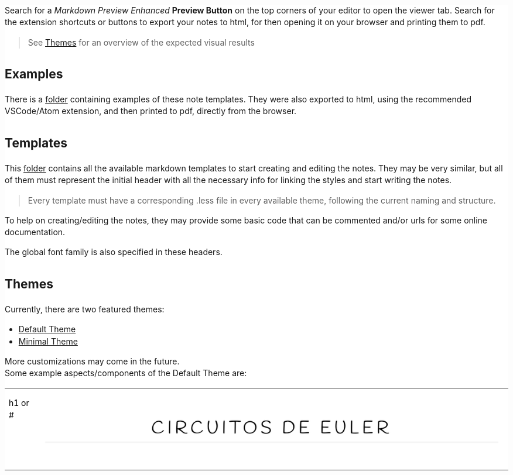 Search for a *Markdown Preview Enhanced* **Preview Button** on the top corners of your editor to open the viewer tab. Search for the extension shortcuts or buttons to export your notes to html, for then opening it on your browser and printing them to pdf.

> See [Themes](#themes) for an overview of the expected visual results

## Examples

There is a [folder](examples/) containing examples of these note templates. They were also exported to html, using the recommended VSCode/Atom extension, and then printed to pdf, directly from the browser.

## Templates

This [folder](templates/) contains all the available markdown templates to start creating and editing the notes. They may be very similar, but all of them must represent the initial header with all the necessary info for linking the styles and start writing the notes. 

> Every template must have a corresponding .less file in every available theme, following the current naming and structure.

To help on creating/editing the notes, they may provide some basic code that can be commented and/or urls for some online documentation.

The global font family is also specified in these headers.

## Themes

Currently, there are two featured themes:
+ [Default Theme](themes/default/)
+ [Minimal Theme](themes/minimal/)

More customizations may come in the future.
<br>Some example aspects/components of the Default Theme are:



<table style="background-color: white; color: black;">

<tr>
<td>

h1 or #
</td>
<td>

![](images/default/h1.png)
</td>
</tr>

